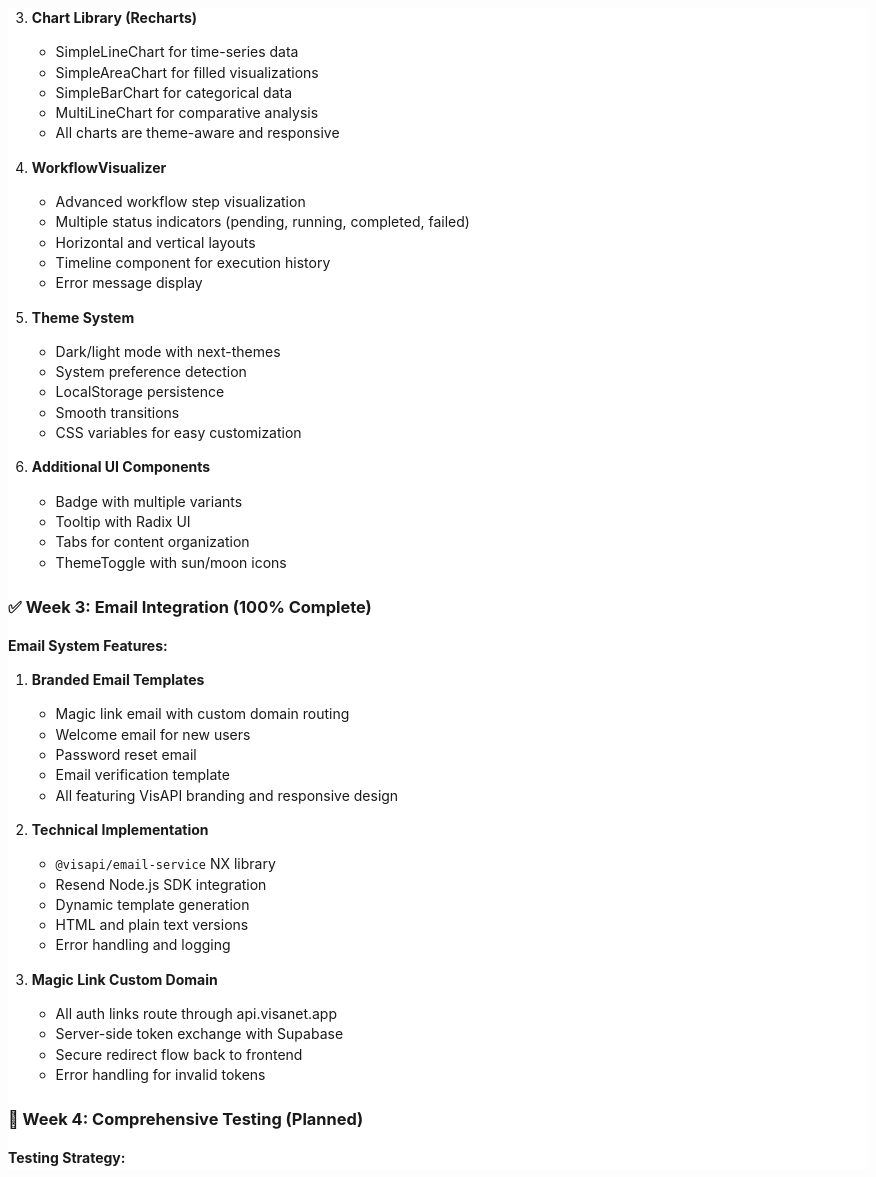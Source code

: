 3. **Chart Library (Recharts)**
   - SimpleLineChart for time-series data
   - SimpleAreaChart for filled visualizations
   - SimpleBarChart for categorical data
   - MultiLineChart for comparative analysis
   - All charts are theme-aware and responsive

4. **WorkflowVisualizer**
   - Advanced workflow step visualization
   - Multiple status indicators (pending, running, completed, failed)
   - Horizontal and vertical layouts
   - Timeline component for execution history
   - Error message display

5. **Theme System**
   - Dark/light mode with next-themes
   - System preference detection
   - LocalStorage persistence
   - Smooth transitions
   - CSS variables for easy customization

6. **Additional UI Components**
   - Badge with multiple variants
   - Tooltip with Radix UI
   - Tabs for content organization
   - ThemeToggle with sun/moon icons

### ✅ Week 3: Email Integration (100% Complete)

**Email System Features:**

1. **Branded Email Templates**
   - Magic link email with custom domain routing
   - Welcome email for new users
   - Password reset email
   - Email verification template
   - All featuring VisAPI branding and responsive design

2. **Technical Implementation**
   - `@visapi/email-service` NX library
   - Resend Node.js SDK integration
   - Dynamic template generation
   - HTML and plain text versions
   - Error handling and logging

3. **Magic Link Custom Domain**
   - All auth links route through api.visanet.app
   - Server-side token exchange with Supabase
   - Secure redirect flow back to frontend
   - Error handling for invalid tokens

### 🔧 Week 4: Comprehensive Testing (Planned)

**Testing Strategy:**
